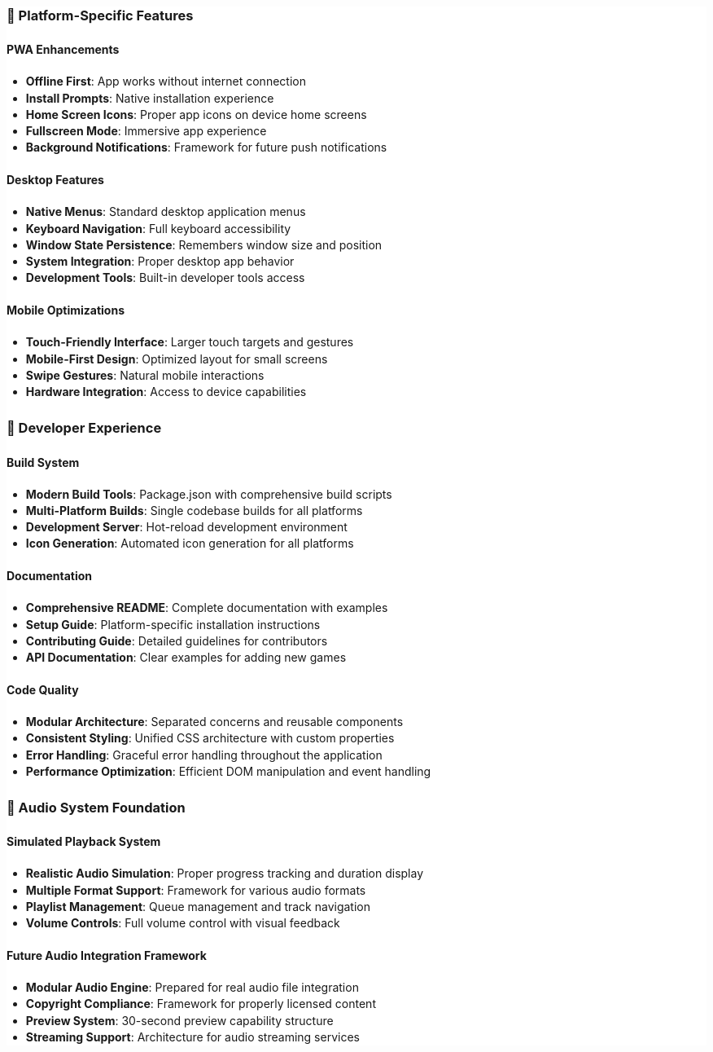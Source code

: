 ### 📱 Platform-Specific Features

#### PWA Enhancements
- **Offline First**: App works without internet connection
- **Install Prompts**: Native installation experience
- **Home Screen Icons**: Proper app icons on device home screens
- **Fullscreen Mode**: Immersive app experience
- **Background Notifications**: Framework for future push notifications

#### Desktop Features
- **Native Menus**: Standard desktop application menus
- **Keyboard Navigation**: Full keyboard accessibility
- **Window State Persistence**: Remembers window size and position
- **System Integration**: Proper desktop app behavior
- **Development Tools**: Built-in developer tools access

#### Mobile Optimizations
- **Touch-Friendly Interface**: Larger touch targets and gestures
- **Mobile-First Design**: Optimized layout for small screens
- **Swipe Gestures**: Natural mobile interactions
- **Hardware Integration**: Access to device capabilities

### 🔧 Developer Experience

#### Build System
- **Modern Build Tools**: Package.json with comprehensive build scripts
- **Multi-Platform Builds**: Single codebase builds for all platforms
- **Development Server**: Hot-reload development environment
- **Icon Generation**: Automated icon generation for all platforms

#### Documentation
- **Comprehensive README**: Complete documentation with examples
- **Setup Guide**: Platform-specific installation instructions
- **Contributing Guide**: Detailed guidelines for contributors
- **API Documentation**: Clear examples for adding new games

#### Code Quality
- **Modular Architecture**: Separated concerns and reusable components
- **Consistent Styling**: Unified CSS architecture with custom properties
- **Error Handling**: Graceful error handling throughout the application
- **Performance Optimization**: Efficient DOM manipulation and event handling

### 🎵 Audio System Foundation

#### Simulated Playback System
- **Realistic Audio Simulation**: Proper progress tracking and duration display
- **Multiple Format Support**: Framework for various audio formats
- **Playlist Management**: Queue management and track navigation
- **Volume Controls**: Full volume control with visual feedback

#### Future Audio Integration Framework
- **Modular Audio Engine**: Prepared for real audio file integration
- **Copyright Compliance**: Framework for properly licensed content
- **Preview System**: 30-second preview capability structure
- **Streaming Support**: Architecture for audio streaming services
